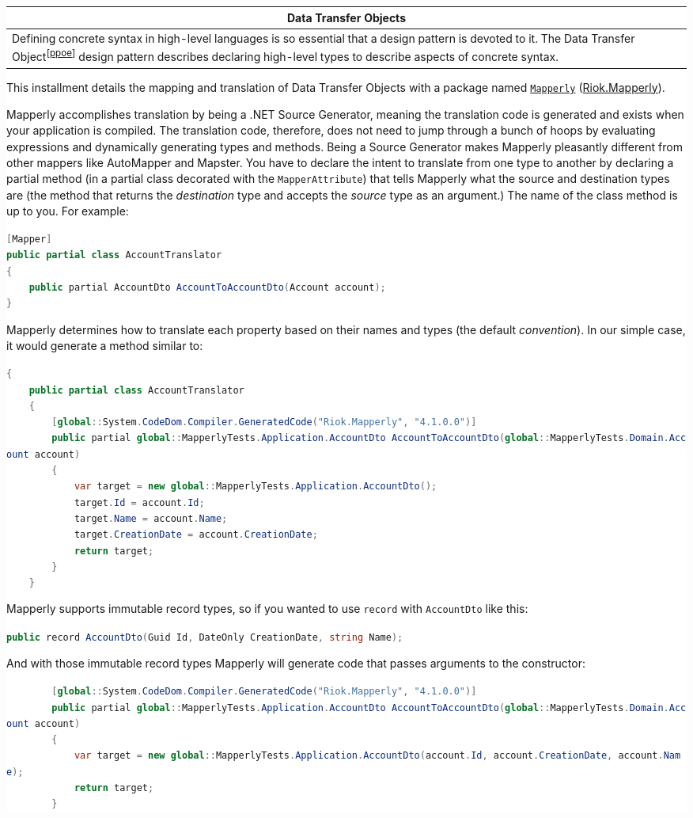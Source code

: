 
|Data Transfer Objects|
|---|
|Defining concrete syntax in high-level languages is so essential that a design pattern is devoted to it. The Data Transfer Object<sup>\[[ppoe]\]</sup> design pattern describes declaring high-level types to describe aspects of concrete syntax.|

This installment details the mapping and translation of Data Transfer Objects with a package named [`Mapperly`][mapperly-git] ([Riok.Mapperly][mapperly-nuget]).

Mapperly accomplishes translation by being a .NET Source Generator, meaning the translation code is generated and exists when your application is compiled. The translation code, therefore, does not need to jump through a bunch of hoops by evaluating expressions and dynamically generating types and methods. Being a Source Generator makes Mapperly pleasantly different from other mappers like AutoMapper and Mapster. You have to declare the intent to translate from one type to another by declaring a partial method (in a partial class decorated with the `MapperAttribute`) that tells Mapperly what the source and destination types are (the method that returns the _destination_ type and accepts the _source_ type as an argument.) The name of the class method is up to you. For example:

```csharp
[Mapper]
public partial class AccountTranslator
{
	public partial AccountDto AccountToAccountDto(Account account);
}
```

Mapperly determines how to translate each property based on their names and types (the default _convention_). In our simple case, it would generate a method similar to:

```csharp
{
    public partial class AccountTranslator
    {
        [global::System.CodeDom.Compiler.GeneratedCode("Riok.Mapperly", "4.1.0.0")]
        public partial global::MapperlyTests.Application.AccountDto AccountToAccountDto(global::MapperlyTests.Domain.Account account)
        {
            var target = new global::MapperlyTests.Application.AccountDto();
            target.Id = account.Id;
            target.Name = account.Name;
            target.CreationDate = account.CreationDate;
            return target;
        }
    }
```

Mapperly supports immutable record types, so if you wanted to use `record` with `AccountDto` like this:

```csharp
public record AccountDto(Guid Id, DateOnly CreationDate, string Name);
```

And with those immutable record types Mapperly will generate code that passes arguments to the constructor:

```csharp
        [global::System.CodeDom.Compiler.GeneratedCode("Riok.Mapperly", "4.1.0.0")]
        public partial global::MapperlyTests.Application.AccountDto AccountToAccountDto(global::MapperlyTests.Domain.Account account)
        {
            var target = new global::MapperlyTests.Application.AccountDto(account.Id, account.CreationDate, account.Name);
            return target;
        }
```


[dto]: https://martinfowler.com/eaaCatalog/dataTransferObject.html
[ppoe]: https://amzn.to/3SR8c73
[mapperly-git]: https://github.com/riok/mapperly
[mapperly-nuget]: https://www.nuget.org/packages/Riok.Mapperly/
[register-service-groups]: https://learn.microsoft.com/en-us/dotnet/core/extensions/dependency-injection#register-groups-of-services-with-extension-methods
